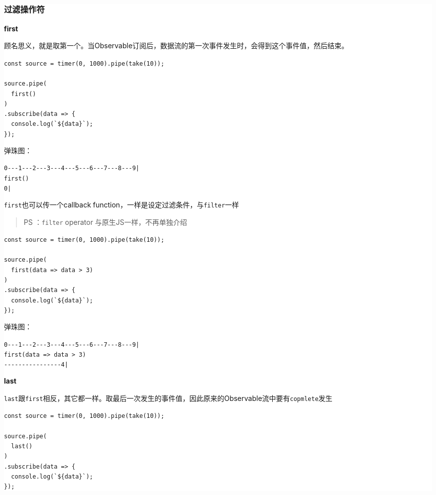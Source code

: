 ### 过滤操作符

**first**

顾名思义，就是取第一个。当Observable订阅后，数据流的第一次事件发生时，会得到这个事件值，然后结束。

```
const source = timer(0, 1000).pipe(take(10));

source.pipe(
  first()
)
.subscribe(data => {
  console.log(`${data}`);
});
```

弹珠图：

```
0---1---2---3---4---5---6---7---8---9|
first()
0|
```

`first`也可以传一个callback function，一样是设定过滤条件，与`filter`一样

> PS ：`filter` operator 与原生JS一样，不再单独介绍 

```
const source = timer(0, 1000).pipe(take(10));

source.pipe(
  first(data => data > 3)
)
.subscribe(data => {
  console.log(`${data}`);
});
```

弹珠图：

```
0---1---2---3---4---5---6---7---8---9|
first(data => data > 3)
----------------4|
```

**last**

`last`跟`first`相反，其它都一样。取最后一次发生的事件值，因此原来的Observable流中要有`copmlete`发生

```
const source = timer(0, 1000).pipe(take(10));

source.pipe(
  last()
)
.subscribe(data => {
  console.log(`${data}`);
});
```
